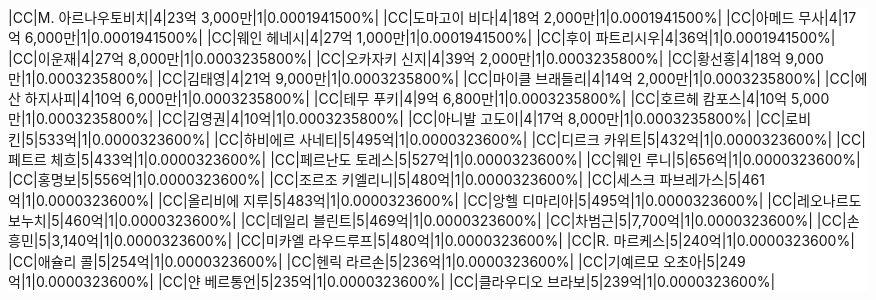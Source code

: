 |CC|M. 아르나우토비치|4|23억 3,000만|1|0.0001941500%|
|CC|도마고이 비다|4|18억 2,000만|1|0.0001941500%|
|CC|아메드 무사|4|17억 6,000만|1|0.0001941500%|
|CC|웨인 헤네시|4|27억 1,000만|1|0.0001941500%|
|CC|후이 파트리시우|4|36억|1|0.0001941500%|
|CC|이운재|4|27억 8,000만|1|0.0003235800%|
|CC|오카자키 신지|4|39억 2,000만|1|0.0003235800%|
|CC|황선홍|4|18억 9,000만|1|0.0003235800%|
|CC|김태영|4|21억 9,000만|1|0.0003235800%|
|CC|마이클 브래들리|4|14억 2,000만|1|0.0003235800%|
|CC|에산 하지사피|4|10억 6,000만|1|0.0003235800%|
|CC|테무 푸키|4|9억 6,800만|1|0.0003235800%|
|CC|호르헤 캄포스|4|10억 5,000만|1|0.0003235800%|
|CC|김영권|4|10억|1|0.0003235800%|
|CC|아니발 고도이|4|17억 8,000만|1|0.0003235800%|
|CC|로비 킨|5|533억|1|0.0000323600%|
|CC|하비에르 사네티|5|495억|1|0.0000323600%|
|CC|디르크 카위트|5|432억|1|0.0000323600%|
|CC|페트르 체흐|5|433억|1|0.0000323600%|
|CC|페르난도 토레스|5|527억|1|0.0000323600%|
|CC|웨인 루니|5|656억|1|0.0000323600%|
|CC|홍명보|5|556억|1|0.0000323600%|
|CC|조르조 키엘리니|5|480억|1|0.0000323600%|
|CC|세스크 파브레가스|5|461억|1|0.0000323600%|
|CC|올리비에 지루|5|483억|1|0.0000323600%|
|CC|앙헬 디마리아|5|495억|1|0.0000323600%|
|CC|레오나르도 보누치|5|460억|1|0.0000323600%|
|CC|데일리 블린트|5|469억|1|0.0000323600%|
|CC|차범근|5|7,700억|1|0.0000323600%|
|CC|손흥민|5|3,140억|1|0.0000323600%|
|CC|미카엘 라우드루프|5|480억|1|0.0000323600%|
|CC|R. 마르케스|5|240억|1|0.0000323600%|
|CC|애슐리 콜|5|254억|1|0.0000323600%|
|CC|헨릭 라르손|5|236억|1|0.0000323600%|
|CC|기예르모 오초아|5|249억|1|0.0000323600%|
|CC|얀 베르통언|5|235억|1|0.0000323600%|
|CC|클라우디오 브라보|5|239억|1|0.0000323600%|